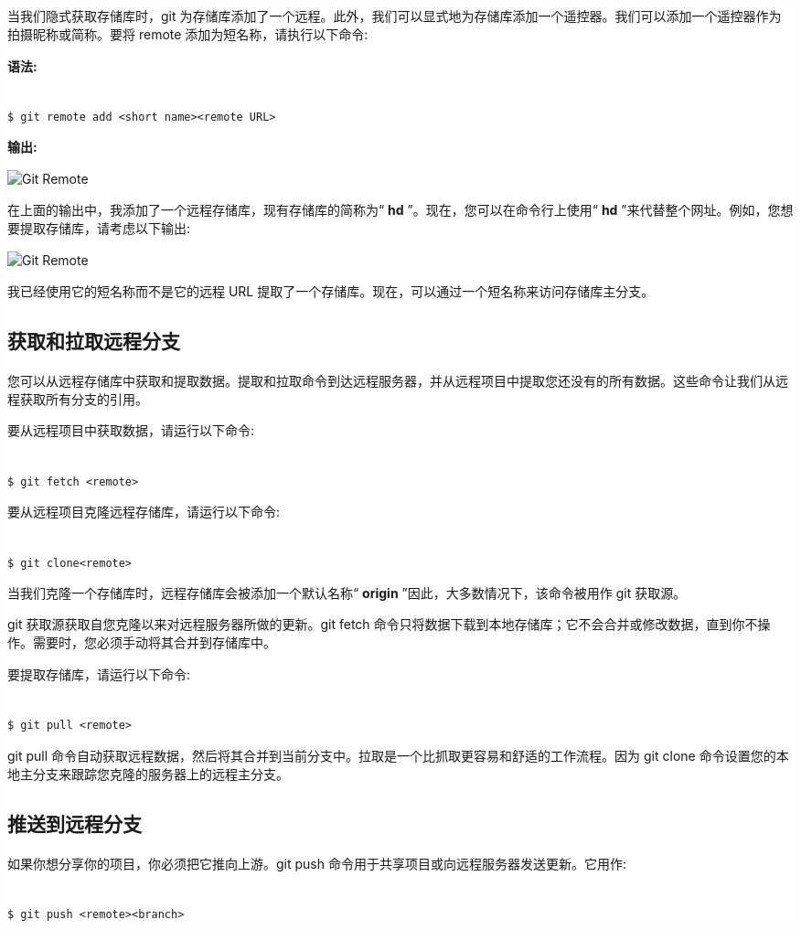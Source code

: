 当我们隐式获取存储库时，git 为存储库添加了一个远程。此外，我们可以显式地为存储库添加一个遥控器。我们可以添加一个遥控器作为拍摄昵称或简称。要将 remote 添加为短名称，请执行以下命令:

**语法:**

```

$ git remote add <short name><remote URL>

```

**输出:**

![Git Remote](../Images/0c5f450b2053e056c92edcd7e89fa11d.png)

在上面的输出中，我添加了一个远程存储库，现有存储库的简称为“ **hd** ”。现在，您可以在命令行上使用“ **hd** ”来代替整个网址。例如，您想要提取存储库，请考虑以下输出:

![Git Remote](../Images/8ccb761544c1fca586776feb3f86577f.png)

我已经使用它的短名称而不是它的远程 URL 提取了一个存储库。现在，可以通过一个短名称来访问存储库主分支。

## 获取和拉取远程分支

您可以从远程存储库中获取和提取数据。提取和拉取命令到达远程服务器，并从远程项目中提取您还没有的所有数据。这些命令让我们从远程获取所有分支的引用。

要从远程项目中获取数据，请运行以下命令:

```

$ git fetch <remote>

```

要从远程项目克隆远程存储库，请运行以下命令:

```

$ git clone<remote>

```

当我们克隆一个存储库时，远程存储库会被添加一个默认名称“ **origin** ”因此，大多数情况下，该命令被用作 git 获取源。

git 获取源获取自您克隆以来对远程服务器所做的更新。git fetch 命令只将数据下载到本地存储库；它不会合并或修改数据，直到你不操作。需要时，您必须手动将其合并到存储库中。

要提取存储库，请运行以下命令:

```

$ git pull <remote>

```

git pull 命令自动获取远程数据，然后将其合并到当前分支中。拉取是一个比抓取更容易和舒适的工作流程。因为 git clone 命令设置您的本地主分支来跟踪您克隆的服务器上的远程主分支。

## 推送到远程分支

如果你想分享你的项目，你必须把它推向上游。git push 命令用于共享项目或向远程服务器发送更新。它用作:

```

$ git push <remote><branch>

```
